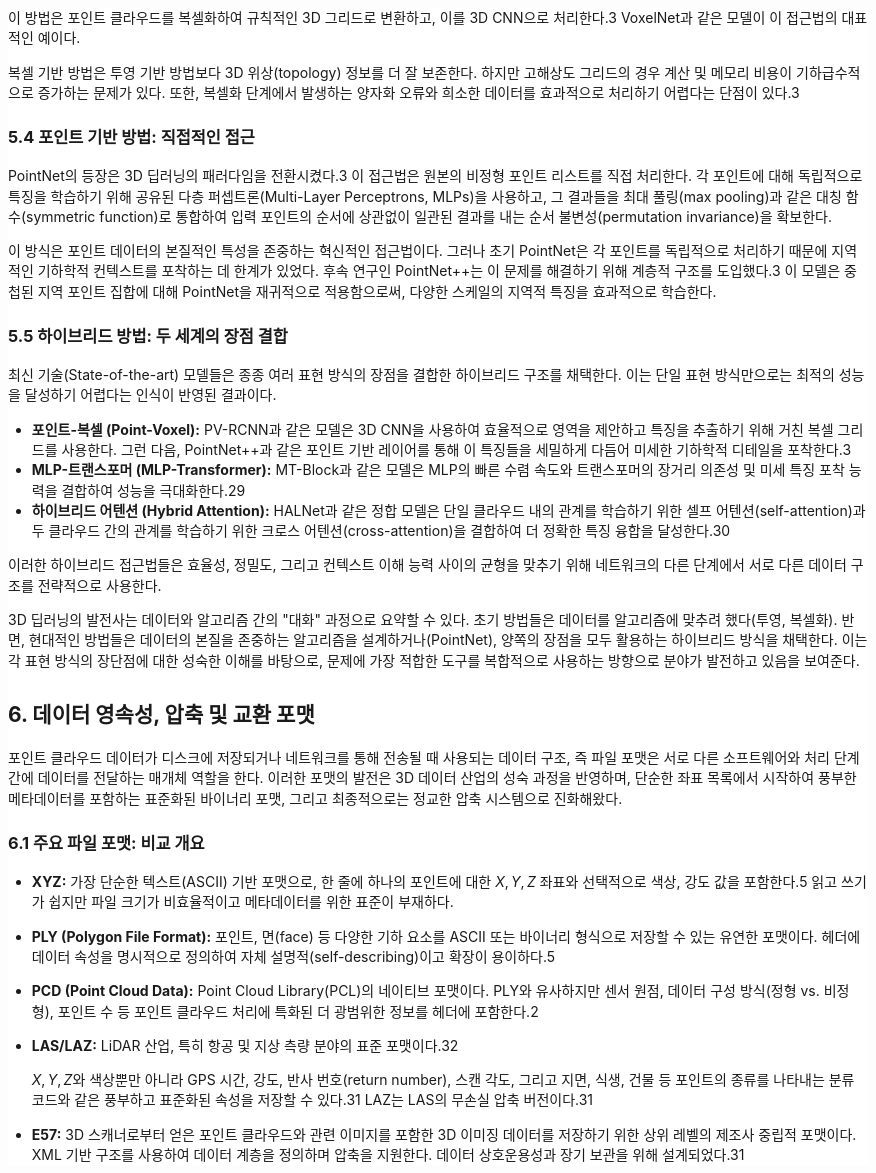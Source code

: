 이 방법은 포인트 클라우드를 복셀화하여 규칙적인 3D 그리드로 변환하고, 이를 3D CNN으로 처리한다.3 VoxelNet과 같은 모델이 이 접근법의 대표적인 예이다.

복셀 기반 방법은 투영 기반 방법보다 3D 위상(topology) 정보를 더 잘 보존한다. 하지만 고해상도 그리드의 경우 계산 및 메모리 비용이 기하급수적으로 증가하는 문제가 있다. 또한, 복셀화 단계에서 발생하는 양자화 오류와 희소한 데이터를 효과적으로 처리하기 어렵다는 단점이 있다.3

### 5.4  포인트 기반 방법: 직접적인 접근

PointNet의 등장은 3D 딥러닝의 패러다임을 전환시켰다.3 이 접근법은 원본의 비정형 포인트 리스트를 직접 처리한다. 각 포인트에 대해 독립적으로 특징을 학습하기 위해 공유된 다층 퍼셉트론(Multi-Layer Perceptrons, MLPs)을 사용하고, 그 결과들을 최대 풀링(max pooling)과 같은 대칭 함수(symmetric function)로 통합하여 입력 포인트의 순서에 상관없이 일관된 결과를 내는 순서 불변성(permutation invariance)을 확보한다.

이 방식은 포인트 데이터의 본질적인 특성을 존중하는 혁신적인 접근법이다. 그러나 초기 PointNet은 각 포인트를 독립적으로 처리하기 때문에 지역적인 기하학적 컨텍스트를 포착하는 데 한계가 있었다. 후속 연구인 PointNet++는 이 문제를 해결하기 위해 계층적 구조를 도입했다.3 이 모델은 중첩된 지역 포인트 집합에 대해 PointNet을 재귀적으로 적용함으로써, 다양한 스케일의 지역적 특징을 효과적으로 학습한다.

### 5.5  하이브리드 방법: 두 세계의 장점 결합

최신 기술(State-of-the-art) 모델들은 종종 여러 표현 방식의 장점을 결합한 하이브리드 구조를 채택한다. 이는 단일 표현 방식만으로는 최적의 성능을 달성하기 어렵다는 인식이 반영된 결과이다.

- **포인트-복셀 (Point-Voxel):** PV-RCNN과 같은 모델은 3D CNN을 사용하여 효율적으로 영역을 제안하고 특징을 추출하기 위해 거친 복셀 그리드를 사용한다. 그런 다음, PointNet++과 같은 포인트 기반 레이어를 통해 이 특징들을 세밀하게 다듬어 미세한 기하학적 디테일을 포착한다.3
- **MLP-트랜스포머 (MLP-Transformer):** MT-Block과 같은 모델은 MLP의 빠른 수렴 속도와 트랜스포머의 장거리 의존성 및 미세 특징 포착 능력을 결합하여 성능을 극대화한다.29
- **하이브리드 어텐션 (Hybrid Attention):** HALNet과 같은 정합 모델은 단일 클라우드 내의 관계를 학습하기 위한 셀프 어텐션(self-attention)과 두 클라우드 간의 관계를 학습하기 위한 크로스 어텐션(cross-attention)을 결합하여 더 정확한 특징 융합을 달성한다.30

이러한 하이브리드 접근법들은 효율성, 정밀도, 그리고 컨텍스트 이해 능력 사이의 균형을 맞추기 위해 네트워크의 다른 단계에서 서로 다른 데이터 구조를 전략적으로 사용한다.

3D 딥러닝의 발전사는 데이터와 알고리즘 간의 "대화" 과정으로 요약할 수 있다. 초기 방법들은 데이터를 알고리즘에 맞추려 했다(투영, 복셀화). 반면, 현대적인 방법들은 데이터의 본질을 존중하는 알고리즘을 설계하거나(PointNet), 양쪽의 장점을 모두 활용하는 하이브리드 방식을 채택한다. 이는 각 표현 방식의 장단점에 대한 성숙한 이해를 바탕으로, 문제에 가장 적합한 도구를 복합적으로 사용하는 방향으로 분야가 발전하고 있음을 보여준다.

## 6.  데이터 영속성, 압축 및 교환 포맷

포인트 클라우드 데이터가 디스크에 저장되거나 네트워크를 통해 전송될 때 사용되는 데이터 구조, 즉 파일 포맷은 서로 다른 소프트웨어와 처리 단계 간에 데이터를 전달하는 매개체 역할을 한다. 이러한 포맷의 발전은 3D 데이터 산업의 성숙 과정을 반영하며, 단순한 좌표 목록에서 시작하여 풍부한 메타데이터를 포함하는 표준화된 바이너리 포맷, 그리고 최종적으로는 정교한 압축 시스템으로 진화해왔다.

### 6.1  주요 파일 포맷: 비교 개요

- **XYZ:** 가장 단순한 텍스트(ASCII) 기반 포맷으로, 한 줄에 하나의 포인트에 대한 $X, Y, Z$ 좌표와 선택적으로 색상, 강도 값을 포함한다.5 읽고 쓰기가 쉽지만 파일 크기가 비효율적이고 메타데이터를 위한 표준이 부재하다.

- **PLY (Polygon File Format):** 포인트, 면(face) 등 다양한 기하 요소를 ASCII 또는 바이너리 형식으로 저장할 수 있는 유연한 포맷이다. 헤더에 데이터 속성을 명시적으로 정의하여 자체 설명적(self-describing)이고 확장이 용이하다.5

- **PCD (Point Cloud Data):** Point Cloud Library(PCL)의 네이티브 포맷이다. PLY와 유사하지만 센서 원점, 데이터 구성 방식(정형 vs. 비정형), 포인트 수 등 포인트 클라우드 처리에 특화된 더 광범위한 정보를 헤더에 포함한다.2

- **LAS/LAZ:** LiDAR 산업, 특히 항공 및 지상 측량 분야의 표준 포맷이다.32

  $X, Y, Z$와 색상뿐만 아니라 GPS 시간, 강도, 반사 번호(return number), 스캔 각도, 그리고 지면, 식생, 건물 등 포인트의 종류를 나타내는 분류 코드와 같은 풍부하고 표준화된 속성을 저장할 수 있다.31 LAZ는 LAS의 무손실 압축 버전이다.31

- **E57:** 3D 스캐너로부터 얻은 포인트 클라우드와 관련 이미지를 포함한 3D 이미징 데이터를 저장하기 위한 상위 레벨의 제조사 중립적 포맷이다. XML 기반 구조를 사용하여 데이터 계층을 정의하며 압축을 지원한다. 데이터 상호운용성과 장기 보관을 위해 설계되었다.31
